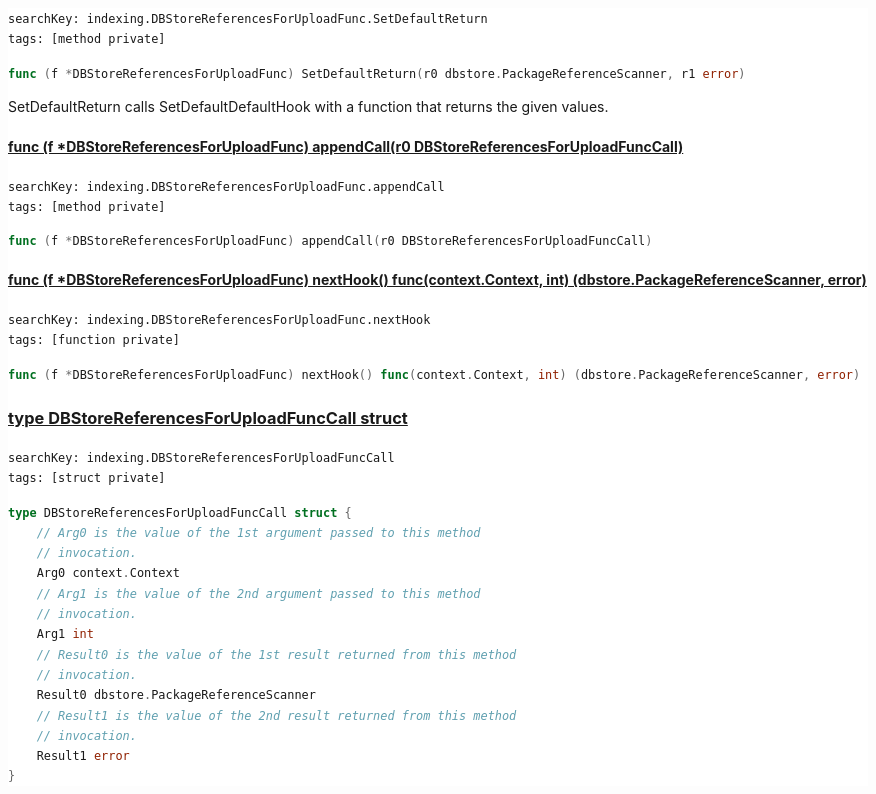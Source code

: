```
searchKey: indexing.DBStoreReferencesForUploadFunc.SetDefaultReturn
tags: [method private]
```

```Go
func (f *DBStoreReferencesForUploadFunc) SetDefaultReturn(r0 dbstore.PackageReferenceScanner, r1 error)
```

SetDefaultReturn calls SetDefaultDefaultHook with a function that returns the given values. 

#### <a id="DBStoreReferencesForUploadFunc.appendCall" href="#DBStoreReferencesForUploadFunc.appendCall">func (f *DBStoreReferencesForUploadFunc) appendCall(r0 DBStoreReferencesForUploadFuncCall)</a>

```
searchKey: indexing.DBStoreReferencesForUploadFunc.appendCall
tags: [method private]
```

```Go
func (f *DBStoreReferencesForUploadFunc) appendCall(r0 DBStoreReferencesForUploadFuncCall)
```

#### <a id="DBStoreReferencesForUploadFunc.nextHook" href="#DBStoreReferencesForUploadFunc.nextHook">func (f *DBStoreReferencesForUploadFunc) nextHook() func(context.Context, int) (dbstore.PackageReferenceScanner, error)</a>

```
searchKey: indexing.DBStoreReferencesForUploadFunc.nextHook
tags: [function private]
```

```Go
func (f *DBStoreReferencesForUploadFunc) nextHook() func(context.Context, int) (dbstore.PackageReferenceScanner, error)
```

### <a id="DBStoreReferencesForUploadFuncCall" href="#DBStoreReferencesForUploadFuncCall">type DBStoreReferencesForUploadFuncCall struct</a>

```
searchKey: indexing.DBStoreReferencesForUploadFuncCall
tags: [struct private]
```

```Go
type DBStoreReferencesForUploadFuncCall struct {
	// Arg0 is the value of the 1st argument passed to this method
	// invocation.
	Arg0 context.Context
	// Arg1 is the value of the 2nd argument passed to this method
	// invocation.
	Arg1 int
	// Result0 is the value of the 1st result returned from this method
	// invocation.
	Result0 dbstore.PackageReferenceScanner
	// Result1 is the value of the 2nd result returned from this method
	// invocation.
	Result1 error
}
```
